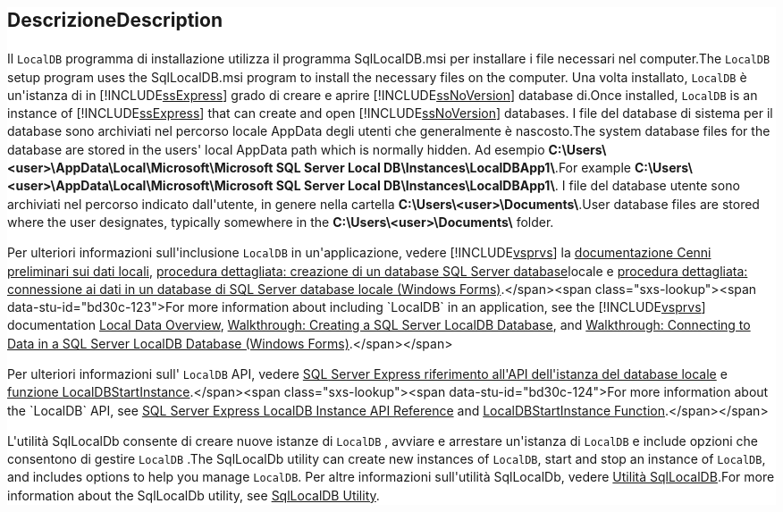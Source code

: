 ## <a name="description"></a><span data-ttu-id="bd30c-117">Descrizione</span><span class="sxs-lookup"><span data-stu-id="bd30c-117">Description</span></span>  
 <span data-ttu-id="bd30c-118">Il `LocalDB` programma di installazione utilizza il programma SqlLocalDB.msi per installare i file necessari nel computer.</span><span class="sxs-lookup"><span data-stu-id="bd30c-118">The `LocalDB` setup program uses the SqlLocalDB.msi program to install the necessary files on the computer.</span></span> <span data-ttu-id="bd30c-119">Una volta installato, `LocalDB` è un'istanza di in [!INCLUDE[ssExpress](../../includes/ssexpress-md.md)] grado di creare e aprire [!INCLUDE[ssNoVersion](../../includes/ssnoversion-md.md)] database di.</span><span class="sxs-lookup"><span data-stu-id="bd30c-119">Once installed, `LocalDB` is an instance of [!INCLUDE[ssExpress](../../includes/ssexpress-md.md)] that can create and open [!INCLUDE[ssNoVersion](../../includes/ssnoversion-md.md)] databases.</span></span> <span data-ttu-id="bd30c-120">I file del database di sistema per il database sono archiviati nel percorso locale AppData degli utenti che generalmente è nascosto.</span><span class="sxs-lookup"><span data-stu-id="bd30c-120">The system database files for the database are stored in the users' local AppData path which is normally hidden.</span></span> <span data-ttu-id="bd30c-121">Ad esempio **C:\Users\\<user\>\AppData\Local\Microsoft\Microsoft SQL Server Local DB\Instances\LocalDBApp1\\**.</span><span class="sxs-lookup"><span data-stu-id="bd30c-121">For example **C:\Users\\<user\>\AppData\Local\Microsoft\Microsoft SQL Server Local DB\Instances\LocalDBApp1\\**.</span></span> <span data-ttu-id="bd30c-122">I file del database utente sono archiviati nel percorso indicato dall'utente, in genere nella cartella **C:\Users\\<user\>\Documents\\**.</span><span class="sxs-lookup"><span data-stu-id="bd30c-122">User database files are stored where the user designates, typically somewhere in the **C:\Users\\<user\>\Documents\\** folder.</span></span>  
  
 <span data-ttu-id="bd30c-123">Per ulteriori informazioni sull'inclusione `LocalDB` in un'applicazione, vedere [!INCLUDE[vsprvs](../../includes/vsprvs-md.md)] la [documentazione Cenni preliminari sui dati locali](https://msdn.microsoft.com/library/ms233817\(VS.110\).aspx), [procedura dettagliata: creazione di un database SQL Server database](https://msdn.microsoft.com/library/ms233763\(VS.110\).aspx)locale e [procedura dettagliata: connessione ai dati in un database di SQL Server database locale (Windows Forms)](https://msdn.microsoft.com/library/ms171890\(VS.110\).aspx).</span><span class="sxs-lookup"><span data-stu-id="bd30c-123">For more information about including `LocalDB` in an application, see the [!INCLUDE[vsprvs](../../includes/vsprvs-md.md)] documentation [Local Data Overview](https://msdn.microsoft.com/library/ms233817\(VS.110\).aspx), [Walkthrough: Creating a SQL Server LocalDB Database](https://msdn.microsoft.com/library/ms233763\(VS.110\).aspx), and [Walkthrough: Connecting to Data in a SQL Server LocalDB Database (Windows Forms)](https://msdn.microsoft.com/library/ms171890\(VS.110\).aspx).</span></span>  
  
 <span data-ttu-id="bd30c-124">Per ulteriori informazioni sull' `LocalDB` API, vedere [SQL Server Express riferimento all'API dell'istanza del database locale](https://msdn.microsoft.com/library/hh234692\(SQL.110\).aspx) e [funzione LocalDBStartInstance](https://msdn.microsoft.com/library/hh217143\(SQL.110\).aspx).</span><span class="sxs-lookup"><span data-stu-id="bd30c-124">For more information about the `LocalDB` API, see [SQL Server Express LocalDB Instance API Reference](https://msdn.microsoft.com/library/hh234692\(SQL.110\).aspx) and [LocalDBStartInstance Function](https://msdn.microsoft.com/library/hh217143\(SQL.110\).aspx).</span></span>  
  
 <span data-ttu-id="bd30c-125">L'utilità SqlLocalDb consente di creare nuove istanze di `LocalDB` , avviare e arrestare un'istanza di `LocalDB` e include opzioni che consentono di gestire `LocalDB` .</span><span class="sxs-lookup"><span data-stu-id="bd30c-125">The SqlLocalDb utility can create new instances of `LocalDB`, start and stop an instance of `LocalDB`, and includes options to help you manage `LocalDB`.</span></span>  <span data-ttu-id="bd30c-126">Per altre informazioni sull'utilità SqlLocalDb, vedere [Utilità SqlLocalDB](../../tools/sqllocaldb-utility.md).</span><span class="sxs-lookup"><span data-stu-id="bd30c-126">For more information about the SqlLocalDb utility, see [SqlLocalDB Utility](../../tools/sqllocaldb-utility.md).</span></span>  
  